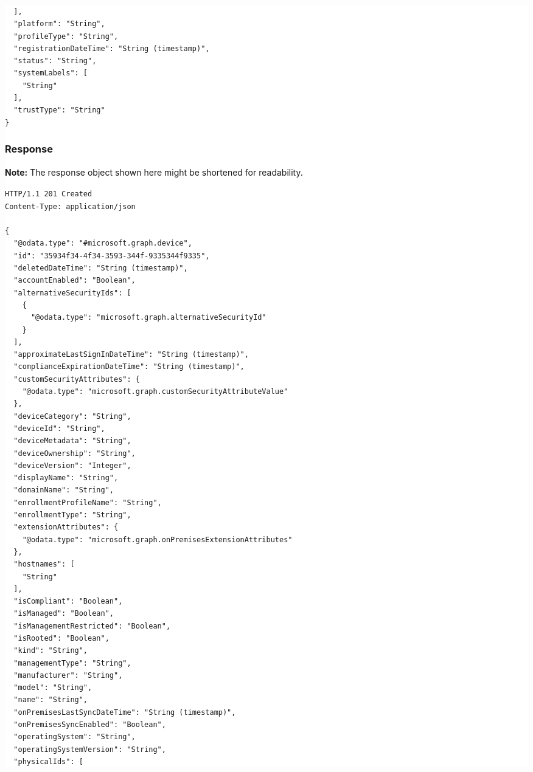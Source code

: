``` http
  ],
  "platform": "String",
  "profileType": "String",
  "registrationDateTime": "String (timestamp)",
  "status": "String",
  "systemLabels": [
    "String"
  ],
  "trustType": "String"
}
```


### Response
**Note:** The response object shown here might be shortened for readability.

``` http
HTTP/1.1 201 Created
Content-Type: application/json

{
  "@odata.type": "#microsoft.graph.device",
  "id": "35934f34-4f34-3593-344f-9335344f9335",
  "deletedDateTime": "String (timestamp)",
  "accountEnabled": "Boolean",
  "alternativeSecurityIds": [
    {
      "@odata.type": "microsoft.graph.alternativeSecurityId"
    }
  ],
  "approximateLastSignInDateTime": "String (timestamp)",
  "complianceExpirationDateTime": "String (timestamp)",
  "customSecurityAttributes": {
    "@odata.type": "microsoft.graph.customSecurityAttributeValue"
  },
  "deviceCategory": "String",
  "deviceId": "String",
  "deviceMetadata": "String",
  "deviceOwnership": "String",
  "deviceVersion": "Integer",
  "displayName": "String",
  "domainName": "String",
  "enrollmentProfileName": "String",
  "enrollmentType": "String",
  "extensionAttributes": {
    "@odata.type": "microsoft.graph.onPremisesExtensionAttributes"
  },
  "hostnames": [
    "String"
  ],
  "isCompliant": "Boolean",
  "isManaged": "Boolean",
  "isManagementRestricted": "Boolean",
  "isRooted": "Boolean",
  "kind": "String",
  "managementType": "String",
  "manufacturer": "String",
  "model": "String",
  "name": "String",
  "onPremisesLastSyncDateTime": "String (timestamp)",
  "onPremisesSyncEnabled": "Boolean",
  "operatingSystem": "String",
  "operatingSystemVersion": "String",
  "physicalIds": [
```